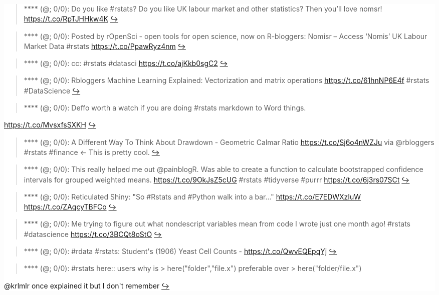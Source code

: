 
> **** (@; 0/0): Do you like #rstats? Do you like UK labour market and other statistics? Then you’ll love nomsr! https://t.co/RpTJHHkw4K  [&#8618;](https://twitter.com/dataandme/status/993953054427877376)




> **** (@; 0/0): Posted by rOpenSci - open tools for open science, now on R-bloggers: Nomisr – Access ‘Nomis’ UK Labour Market Data #rstats https://t.co/PpawRyz4nm  [&#8618;](https://twitter.com/dataandme/status/993947602059177986)




> **** (@; 0/0): cc: #rstats #datasci https://t.co/ajKkb0sgC2  [&#8618;](https://twitter.com/dataandme/status/993946055233490944)




> **** (@; 0/0): Rbloggers Machine Learning Explained: Vectorization and matrix operations https://t.co/61hnNP6E4f #rstats #DataScience  [&#8618;](https://twitter.com/dataandme/status/993944776914427904)




> **** (@; 0/0): Deffo worth a watch if you are doing #rstats markdown to Word things.
>
https://t.co/MvsxfsSXKH  [&#8618;](https://twitter.com/dataandme/status/993940180011831297)




> **** (@; 0/0): A Different Way To Think About Drawdown - Geometric Calmar Ratio https://t.co/Sj6o4nWZJu via @rbloggers #rstats #finance &lt;- This is pretty cool.  [&#8618;](https://twitter.com/dataandme/status/993939851920773121)




> **** (@; 0/0): This really helped me out @painblogR. Was able to create a function to calculate bootstrapped confidence intervals for grouped weighted means. https://t.co/9OkJsZ5cUG
#rstats #tidyverse #purrr https://t.co/6j3rs07SCt  [&#8618;](https://twitter.com/dataandme/status/993936833196130304)




> **** (@; 0/0): Reticulated Shiny: "So #Rstats and #Python walk into a bar..." https://t.co/E7EDWXzIuW https://t.co/ZAqcyTBFCo  [&#8618;](https://twitter.com/dataandme/status/993936200649101312)




> **** (@; 0/0): Me trying to figure out what nondescript variables mean from code I wrote just one month ago! #rstats #datascience https://t.co/3BCQt8oStO  [&#8618;](https://twitter.com/dataandme/status/993931847930265600)




> **** (@; 0/0): #rdata #rstats: Student's (1906) Yeast Cell Counts - https://t.co/QwvEQEpqYj  [&#8618;](https://twitter.com/dataandme/status/993929374549336065)




> **** (@; 0/0): #rstats here:: users
why is &gt; here("folder","file.x") 
preferable over &gt; here("folder/file.x")  
>
@krlmlr once explained it but I don't remember  [&#8618;](https://twitter.com/dataandme/status/993922415670505473)
